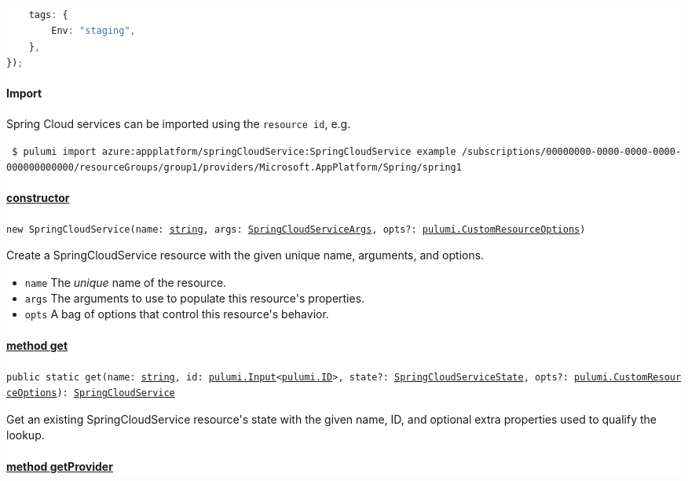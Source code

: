 ```typescript
    tags: {
        Env: "staging",
    },
});
```

#### Import

Spring Cloud services can be imported using the `resource id`, e.g.

```sh
 $ pulumi import azure:appplatform/springCloudService:SpringCloudService example /subscriptions/00000000-0000-0000-0000-000000000000/resourceGroups/group1/providers/Microsoft.AppPlatform/Spring/spring1
```

<h4 class="pdoc-member-header" id="SpringCloudService-constructor">
<a class="pdoc-child-name" href="https://github.com/pulumi/pulumi-azure/blob/bf27206a38d7a5c58b3c2c57ec8769fe3d0fc5d7/sdk/nodejs/appplatform/springCloudService.ts#L115"> <b>constructor</b></a>
</h4>


<pre class="highlight"><code><span class='kd'></span><span class='kd'>new</span> SpringCloudService(name: <span class='kd'><a href='https://developer.mozilla.org/en-US/docs/Web/JavaScript/Reference/Global_Objects/String'>string</a></span>, args: <a href='#SpringCloudServiceArgs'>SpringCloudServiceArgs</a>, opts?: <a href='/docs/reference/pkg/nodejs/pulumi/pulumi/#CustomResourceOptions'>pulumi.CustomResourceOptions</a>)</code></pre>


Create a SpringCloudService resource with the given unique name, arguments, and options.

* `name` The _unique_ name of the resource.
* `args` The arguments to use to populate this resource&#39;s properties.
* `opts` A bag of options that control this resource&#39;s behavior.

<h4 class="pdoc-member-header" id="SpringCloudService-get">
<a class="pdoc-child-name" href="https://github.com/pulumi/pulumi-azure/blob/bf27206a38d7a5c58b3c2c57ec8769fe3d0fc5d7/sdk/nodejs/appplatform/springCloudService.ts#L62">method <b>get</b></a>
</h4>


<pre class="highlight"><code><span class='kd'>public static </span>get(name: <span class='kd'><a href='https://developer.mozilla.org/en-US/docs/Web/JavaScript/Reference/Global_Objects/String'>string</a></span>, id: <a href='/docs/reference/pkg/nodejs/pulumi/pulumi/#Input'>pulumi.Input</a>&lt;<a href='/docs/reference/pkg/nodejs/pulumi/pulumi/#ID'>pulumi.ID</a>&gt;, state?: <a href='#SpringCloudServiceState'>SpringCloudServiceState</a>, opts?: <a href='/docs/reference/pkg/nodejs/pulumi/pulumi/#CustomResourceOptions'>pulumi.CustomResourceOptions</a>): <a href='#SpringCloudService'>SpringCloudService</a></code></pre>


Get an existing SpringCloudService resource's state with the given name, ID, and optional extra
properties used to qualify the lookup.

<h4 class="pdoc-member-header" id="SpringCloudService-getProvider">
<a class="pdoc-child-name" href="https://github.com/pulumi/pulumi-azure/blob/bf27206a38d7a5c58b3c2c57ec8769fe3d0fc5d7/sdk/nodejs/appplatform/springCloudService.ts#L52">method <b>getProvider</b></a>
</h4>
